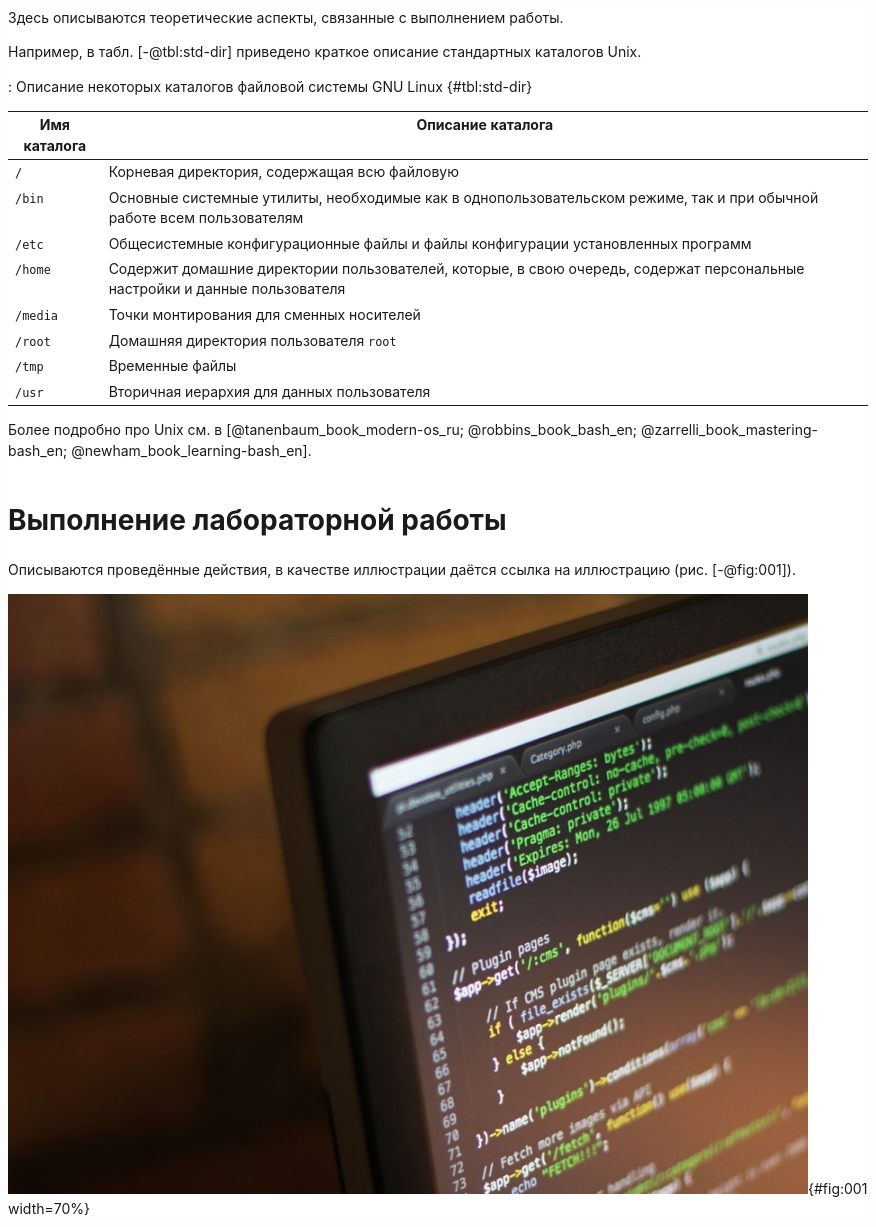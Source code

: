 Здесь описываются теоретические аспекты, связанные с выполнением работы.

Например, в табл. [-@tbl:std-dir] приведено краткое описание стандартных каталогов Unix.

: Описание некоторых каталогов файловой системы GNU Linux {#tbl:std-dir}

| Имя каталога | Описание каталога                                                                                                          |
|--------------|----------------------------------------------------------------------------------------------------------------------------|
| `/`          | Корневая директория, содержащая всю файловую                                                                               |
| `/bin `      | Основные системные утилиты, необходимые как в однопользовательском режиме, так и при обычной работе всем пользователям     |
| `/etc`       | Общесистемные конфигурационные файлы и файлы конфигурации установленных программ                                           |
| `/home`      | Содержит домашние директории пользователей, которые, в свою очередь, содержат персональные настройки и данные пользователя |
| `/media`     | Точки монтирования для сменных носителей                                                                                   |
| `/root`      | Домашняя директория пользователя  `root`                                                                                   |
| `/tmp`       | Временные файлы                                                                                                            |
| `/usr`       | Вторичная иерархия для данных пользователя                                                                                 |

Более подробно про Unix см. в [@tanenbaum_book_modern-os_ru; @robbins_book_bash_en; @zarrelli_book_mastering-bash_en; @newham_book_learning-bash_en].

# Выполнение лабораторной работы

Описываются проведённые действия, в качестве иллюстрации даётся ссылка на иллюстрацию (рис. [-@fig:001]).

![Название рисунка](image/placeimg_800_600_tech.jpg){#fig:001 width=70%}
